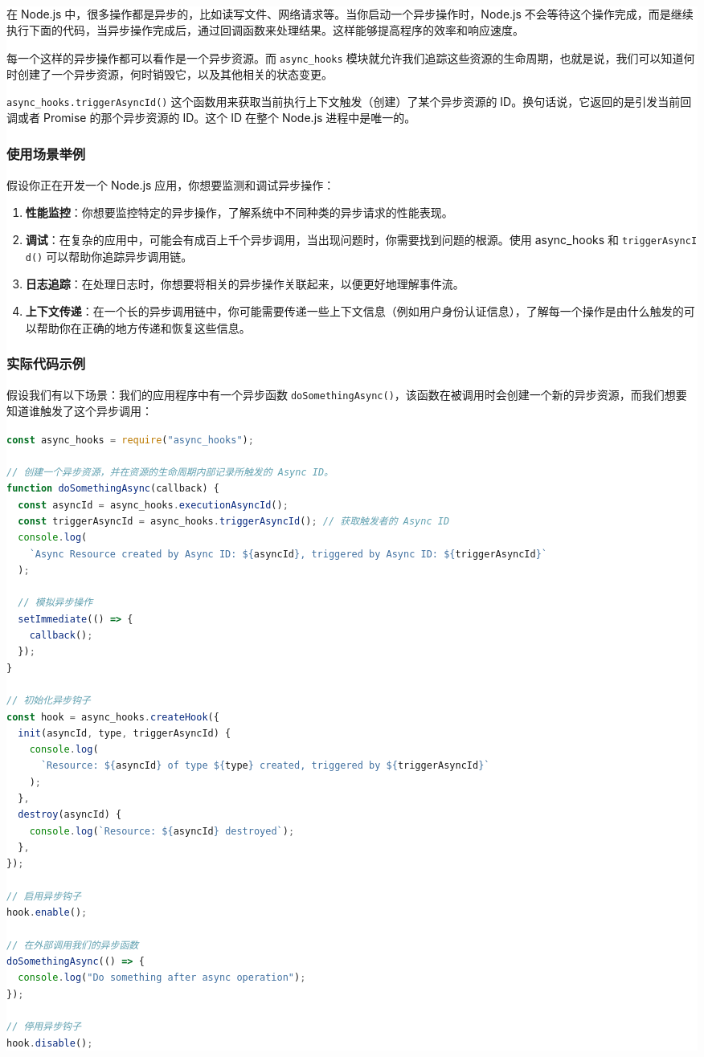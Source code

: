 在 Node.js 中，很多操作都是异步的，比如读写文件、网络请求等。当你启动一个异步操作时，Node.js 不会等待这个操作完成，而是继续执行下面的代码，当异步操作完成后，通过回调函数来处理结果。这样能够提高程序的效率和响应速度。

每一个这样的异步操作都可以看作是一个异步资源。而 `async_hooks` 模块就允许我们追踪这些资源的生命周期，也就是说，我们可以知道何时创建了一个异步资源，何时销毁它，以及其他相关的状态变更。

`async_hooks.triggerAsyncId()` 这个函数用来获取当前执行上下文触发（创建）了某个异步资源的 ID。换句话说，它返回的是引发当前回调或者 Promise 的那个异步资源的 ID。这个 ID 在整个 Node.js 进程中是唯一的。

### 使用场景举例

假设你正在开发一个 Node.js 应用，你想要监测和调试异步操作：

1. **性能监控**：你想要监控特定的异步操作，了解系统中不同种类的异步请求的性能表现。

2. **调试**：在复杂的应用中，可能会有成百上千个异步调用，当出现问题时，你需要找到问题的根源。使用 async_hooks 和 `triggerAsyncId()` 可以帮助你追踪异步调用链。

3. **日志追踪**：在处理日志时，你想要将相关的异步操作关联起来，以便更好地理解事件流。

4. **上下文传递**：在一个长的异步调用链中，你可能需要传递一些上下文信息（例如用户身份认证信息），了解每一个操作是由什么触发的可以帮助你在正确的地方传递和恢复这些信息。

### 实际代码示例

假设我们有以下场景：我们的应用程序中有一个异步函数 `doSomethingAsync()`，该函数在被调用时会创建一个新的异步资源，而我们想要知道谁触发了这个异步调用：

```javascript
const async_hooks = require("async_hooks");

// 创建一个异步资源，并在资源的生命周期内部记录所触发的 Async ID。
function doSomethingAsync(callback) {
  const asyncId = async_hooks.executionAsyncId();
  const triggerAsyncId = async_hooks.triggerAsyncId(); // 获取触发者的 Async ID
  console.log(
    `Async Resource created by Async ID: ${asyncId}, triggered by Async ID: ${triggerAsyncId}`
  );

  // 模拟异步操作
  setImmediate(() => {
    callback();
  });
}

// 初始化异步钩子
const hook = async_hooks.createHook({
  init(asyncId, type, triggerAsyncId) {
    console.log(
      `Resource: ${asyncId} of type ${type} created, triggered by ${triggerAsyncId}`
    );
  },
  destroy(asyncId) {
    console.log(`Resource: ${asyncId} destroyed`);
  },
});

// 启用异步钩子
hook.enable();

// 在外部调用我们的异步函数
doSomethingAsync(() => {
  console.log("Do something after async operation");
});

// 停用异步钩子
hook.disable();
```
